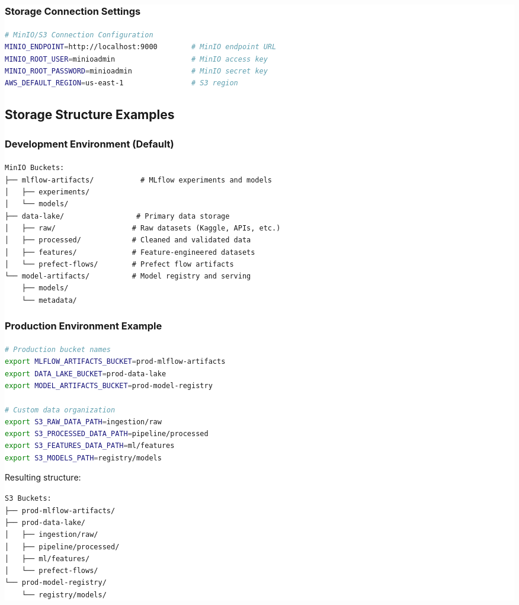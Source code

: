 ### Storage Connection Settings

```bash
# MinIO/S3 Connection Configuration
MINIO_ENDPOINT=http://localhost:9000        # MinIO endpoint URL
MINIO_ROOT_USER=minioadmin                  # MinIO access key
MINIO_ROOT_PASSWORD=minioadmin              # MinIO secret key
AWS_DEFAULT_REGION=us-east-1                # S3 region
```

## Storage Structure Examples

### Development Environment (Default)

```
MinIO Buckets:
├── mlflow-artifacts/           # MLflow experiments and models
│   ├── experiments/           
│   └── models/               
├── data-lake/                 # Primary data storage
│   ├── raw/                  # Raw datasets (Kaggle, APIs, etc.)
│   ├── processed/            # Cleaned and validated data
│   ├── features/             # Feature-engineered datasets
│   └── prefect-flows/        # Prefect flow artifacts
└── model-artifacts/          # Model registry and serving
    ├── models/              
    └── metadata/            
```

### Production Environment Example

```bash
# Production bucket names
export MLFLOW_ARTIFACTS_BUCKET=prod-mlflow-artifacts
export DATA_LAKE_BUCKET=prod-data-lake
export MODEL_ARTIFACTS_BUCKET=prod-model-registry

# Custom data organization
export S3_RAW_DATA_PATH=ingestion/raw
export S3_PROCESSED_DATA_PATH=pipeline/processed
export S3_FEATURES_DATA_PATH=ml/features
export S3_MODELS_PATH=registry/models
```

Resulting structure:
```
S3 Buckets:
├── prod-mlflow-artifacts/
├── prod-data-lake/
│   ├── ingestion/raw/
│   ├── pipeline/processed/
│   ├── ml/features/
│   └── prefect-flows/
└── prod-model-registry/
    └── registry/models/
```
